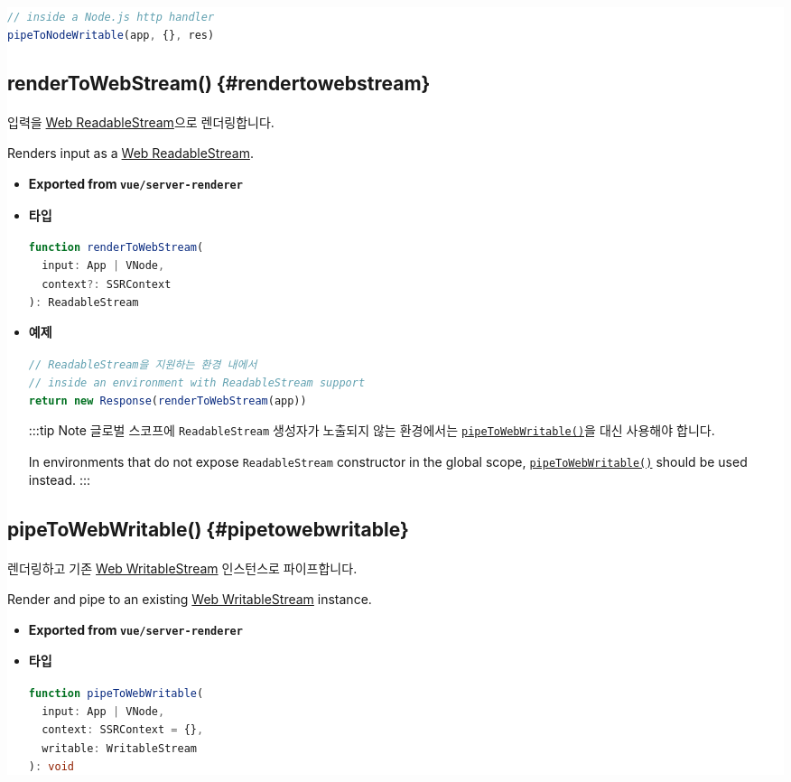   ```js
  // inside a Node.js http handler
  pipeToNodeWritable(app, {}, res)
  ```

## renderToWebStream() {#rendertowebstream}

입력을 [Web ReadableStream](https://developer.mozilla.org/en-US/docs/Web/API/Streams_API)으로 렌더링합니다.

Renders input as a [Web ReadableStream](https://developer.mozilla.org/en-US/docs/Web/API/Streams_API).

- **Exported from `vue/server-renderer`**

- **타입**

  ```ts
  function renderToWebStream(
    input: App | VNode,
    context?: SSRContext
  ): ReadableStream
  ```

- **예제**

  ```js
  // ReadableStream을 지원하는 환경 내에서
  // inside an environment with ReadableStream support
  return new Response(renderToWebStream(app))
  ```

  :::tip Note
  글로벌 스코프에 `ReadableStream` 생성자가 노출되지 않는 환경에서는 [`pipeToWebWritable()`](#pipetowebwritable)을 대신 사용해야 합니다.

  In environments that do not expose `ReadableStream` constructor in the global scope, [`pipeToWebWritable()`](#pipetowebwritable) should be used instead.
  :::

## pipeToWebWritable() {#pipetowebwritable}

렌더링하고 기존 [Web WritableStream](https://developer.mozilla.org/en-US/docs/Web/API/WritableStream) 인스턴스로 파이프합니다.

Render and pipe to an existing [Web WritableStream](https://developer.mozilla.org/en-US/docs/Web/API/WritableStream) instance.

- **Exported from `vue/server-renderer`**

- **타입**

  ```ts
  function pipeToWebWritable(
    input: App | VNode,
    context: SSRContext = {},
    writable: WritableStream
  ): void
  ```
